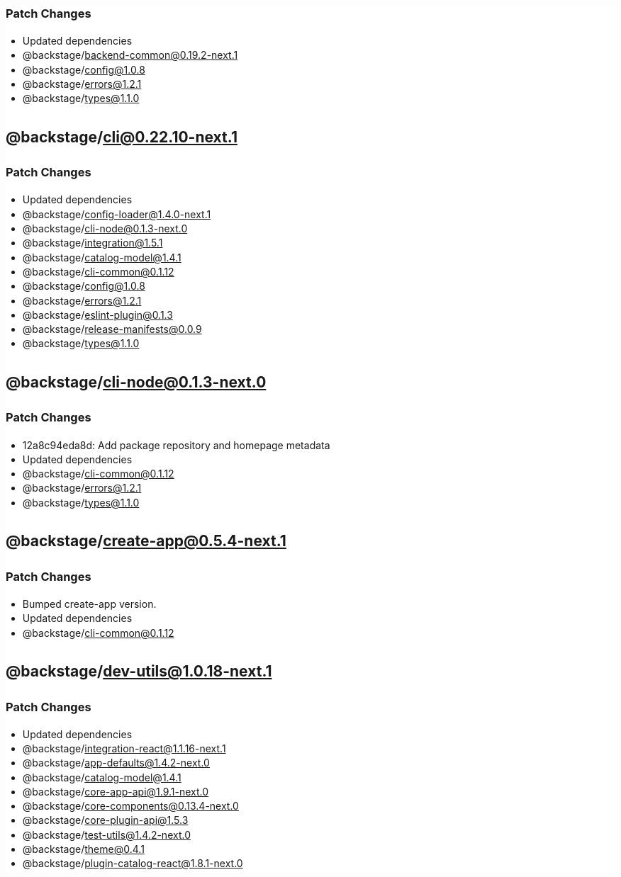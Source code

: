 ### Patch Changes

- Updated dependencies
 - @backstage/backend-common@0.19.2-next.1
 - @backstage/config@1.0.8
 - @backstage/errors@1.2.1
 - @backstage/types@1.1.0

## @backstage/cli@0.22.10-next.1

### Patch Changes

- Updated dependencies
 - @backstage/config-loader@1.4.0-next.1
 - @backstage/cli-node@0.1.3-next.0
 - @backstage/integration@1.5.1
 - @backstage/catalog-model@1.4.1
 - @backstage/cli-common@0.1.12
 - @backstage/config@1.0.8
 - @backstage/errors@1.2.1
 - @backstage/eslint-plugin@0.1.3
 - @backstage/release-manifests@0.0.9
 - @backstage/types@1.1.0

## @backstage/cli-node@0.1.3-next.0

### Patch Changes

- 12a8c94eda8d: Add package repository and homepage metadata
- Updated dependencies
 - @backstage/cli-common@0.1.12
 - @backstage/errors@1.2.1
 - @backstage/types@1.1.0

## @backstage/create-app@0.5.4-next.1

### Patch Changes

- Bumped create-app version.
- Updated dependencies
 - @backstage/cli-common@0.1.12

## @backstage/dev-utils@1.0.18-next.1

### Patch Changes

- Updated dependencies
 - @backstage/integration-react@1.1.16-next.1
 - @backstage/app-defaults@1.4.2-next.0
 - @backstage/catalog-model@1.4.1
 - @backstage/core-app-api@1.9.1-next.0
 - @backstage/core-components@0.13.4-next.0
 - @backstage/core-plugin-api@1.5.3
 - @backstage/test-utils@1.4.2-next.0
 - @backstage/theme@0.4.1
 - @backstage/plugin-catalog-react@1.8.1-next.0
